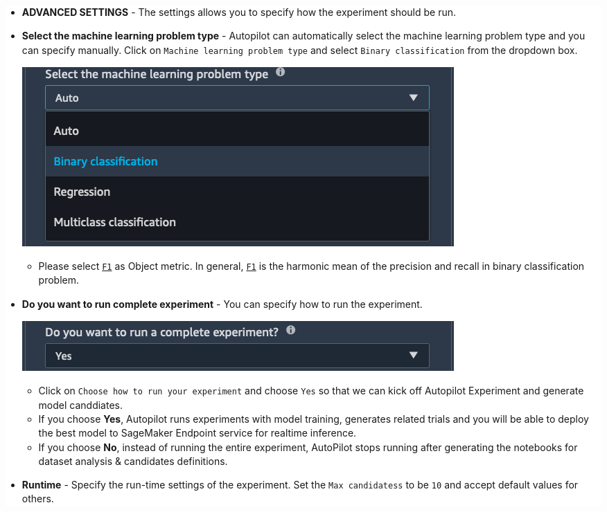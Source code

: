 * **ADVANCED SETTINGS** - The settings allows you to specify how the experiment should be run. 

* **Select the machine learning problem type** - Autopilot can automatically select the machine learning problem type and you can specify manually. Click on `Machine learning problem type` and select `Binary classification` from the dropdown box.
  
  ![manifest file](./image/ap_ml_problem_type.png)

  * Please select [`F1`](https://en.wikipedia.org/wiki/F-score) as Object metric. In general, [`F1`](https://en.wikipedia.org/wiki/F-score) is the harmonic mean of the precision and recall in binary classification problem. 

* **Do you want to run complete experiment** - You can specify how to run the experiment. 
  
  ![manifest file](./image/ap_complete_experiment.png)
  
  * Click on `Choose how to run your experiment` and choose `Yes` so that we can kick off Autopilot Experiment and generate model canddiates.
  * If you choose **Yes**, Autopilot runs experiments with model training, generates related trials and you will be able to deploy the best model to SageMaker Endpoint service for realtime inference. 
  * If you choose **No**, instead of running the entire experiment, AutoPilot stops running after generating the notebooks for dataset analysis & candidates definitions. 
  

* **Runtime** - Specify the run-time settings of the experiment. Set the `Max candidatess` to be `10` and accept default values for others. 
  